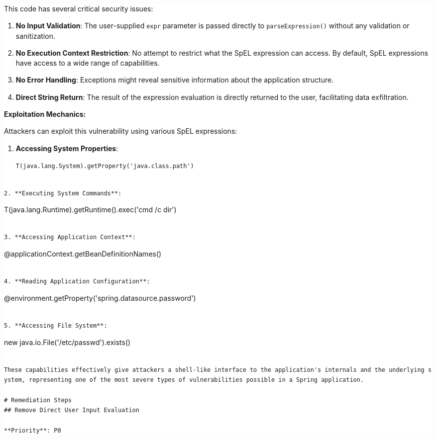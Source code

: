 This code has several critical security issues:

1. **No Input Validation**: The user-supplied `expr` parameter is passed directly to `parseExpression()` without any validation or sanitization.

2. **No Execution Context Restriction**: No attempt to restrict what the SpEL expression can access. By default, SpEL expressions have access to a wide range of capabilities.

3. **No Error Handling**: Exceptions might reveal sensitive information about the application structure.

4. **Direct String Return**: The result of the expression evaluation is directly returned to the user, facilitating data exfiltration.

**Exploitation Mechanics:**

Attackers can exploit this vulnerability using various SpEL expressions:

1. **Accessing System Properties**:
   ```
   T(java.lang.System).getProperty('java.class.path')
   
```

2. **Executing System Commands**:
   ```
   T(java.lang.Runtime).getRuntime().exec('cmd /c dir')
   
```

3. **Accessing Application Context**:
   ```
   @applicationContext.getBeanDefinitionNames()
   
```

4. **Reading Application Configuration**:
   ```
   @environment.getProperty('spring.datasource.password')
   
```

5. **Accessing File System**:
   ```
   new java.io.File('/etc/passwd').exists()
   
```

These capabilities effectively give attackers a shell-like interface to the application's internals and the underlying system, representing one of the most severe types of vulnerabilities possible in a Spring application.

# Remediation Steps
## Remove Direct User Input Evaluation

**Priority**: P0
